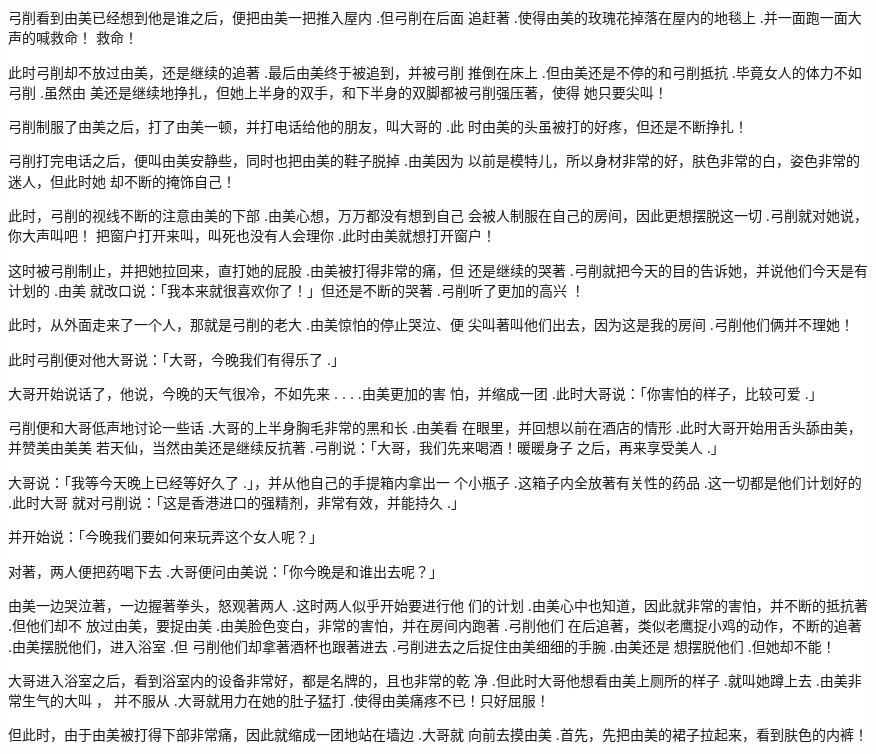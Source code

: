 弓削看到由美已经想到他是谁之后，便把由美一把推入屋内 .但弓削在后面
追赶著 .使得由美的玫瑰花掉落在屋内的地毯上 .并一面跑一面大声的喊救命！
救命！

此时弓削却不放过由美，还是继续的追著 .最后由美终于被追到，并被弓削
推倒在床上 .但由美还是不停的和弓削抵抗 .毕竟女人的体力不如弓削 .虽然由
美还是继续地挣扎，但她上半身的双手，和下半身的双脚都被弓削强压著，使得
她只要尖叫！

弓削制服了由美之后，打了由美一顿，并打电话给他的朋友，叫大哥的 .此
时由美的头虽被打的好疼，但还是不断挣扎！

弓削打完电话之后，便叫由美安静些，同时也把由美的鞋子脱掉 .由美因为
以前是模特儿，所以身材非常的好，肤色非常的白，姿色非常的迷人，但此时她
却不断的掩饰自己！

此时，弓削的视线不断的注意由美的下部 .由美心想，万万都没有想到自己
会被人制服在自己的房间，因此更想摆脱这一切 .弓削就对她说，你大声叫吧！
把窗户打开来叫，叫死也没有人会理你 .此时由美就想打开窗户！

这时被弓削制止，并把她拉回来，直打她的屁股 .由美被打得非常的痛，但
还是继续的哭著 .弓削就把今天的目的告诉她，并说他们今天是有计划的 .由美
就改口说：「我本来就很喜欢你了！」但还是不断的哭著 .弓削听了更加的高兴 ！

此时，从外面走来了一个人，那就是弓削的老大 .由美惊怕的停止哭泣、便
尖叫著叫他们出去，因为这是我的房间 .弓削他们俩并不理她！

此时弓削便对他大哥说：「大哥，今晚我们有得乐了 .」

大哥开始说话了，他说，今晚的天气很冷，不如先来 . . . .由美更加的害
怕，并缩成一团 .此时大哥说：「你害怕的样子，比较可爱 .」

弓削便和大哥低声地讨论一些话 .大哥的上半身胸毛非常的黑和长 .由美看
在眼里，并回想以前在酒店的情形 .此时大哥开始用舌头舔由美，并赞美由美美
若天仙，当然由美还是继续反抗著 .弓削说：「大哥，我们先来喝酒！暖暖身子
之后，再来享受美人 .」

大哥说：「我等今天晚上已经等好久了 .」，并从他自己的手提箱内拿出一
个小瓶子 .这箱子内全放著有关性的药品 .这一切都是他们计划好的 .此时大哥
就对弓削说：「这是香港进口的强精剂，非常有效，并能持久 .」

并开始说：「今晚我们要如何来玩弄这个女人呢？」

对著，两人便把药喝下去 .大哥便问由美说：「你今晚是和谁出去呢？」

由美一边哭泣著，一边握著拳头，怒观著两人 .这时两人似乎开始要进行他
们的计划 .由美心中也知道，因此就非常的害怕，并不断的抵抗著 .但他们却不
放过由美，要捉由美 .由美脸色变白，非常的害怕，并在房间内跑著 .弓削他们
在后追著，类似老鹰捉小鸡的动作，不断的追著 .由美摆脱他们，进入浴室 .但
弓削他们却拿著酒杯也跟著进去 .弓削进去之后捉住由美细细的手腕 .由美还是
想摆脱他们 .但她却不能！

大哥进入浴室之后，看到浴室内的设备非常好，都是名牌的，且也非常的乾
净 .但此时大哥他想看由美上厕所的样子 .就叫她蹲上去 .由美非常生气的大叫 ，
并不服从 .大哥就用力在她的肚子猛打 .使得由美痛疼不已！只好屈服！

但此时，由于由美被打得下部非常痛，因此就缩成一团地站在墙边 .大哥就
向前去摸由美 .首先，先把由美的裙子拉起来，看到肤色的内裤！
